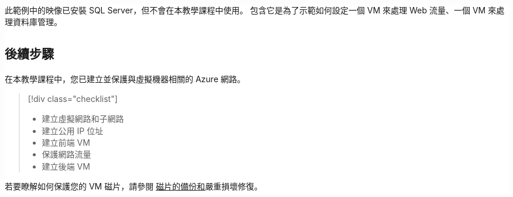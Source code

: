 此範例中的映像已安裝 SQL Server，但不會在本教學課程中使用。 包含它是為了示範如何設定一個 VM 來處理 Web 流量、一個 VM 來處理資料庫管理。

## <a name="next-steps"></a>後續步驟

在本教學課程中，您已建立並保護與虛擬機器相關的 Azure 網路。 

> [!div class="checklist"]
> * 建立虛擬網路和子網路
> * 建立公用 IP 位址
> * 建立前端 VM
> * 保護網路流量
> * 建立後端 VM

若要瞭解如何保護您的 VM 磁片，請參閱 [磁片的備份和](backup-and-disaster-recovery-for-azure-iaas-disks.md)嚴重損壞修復。
